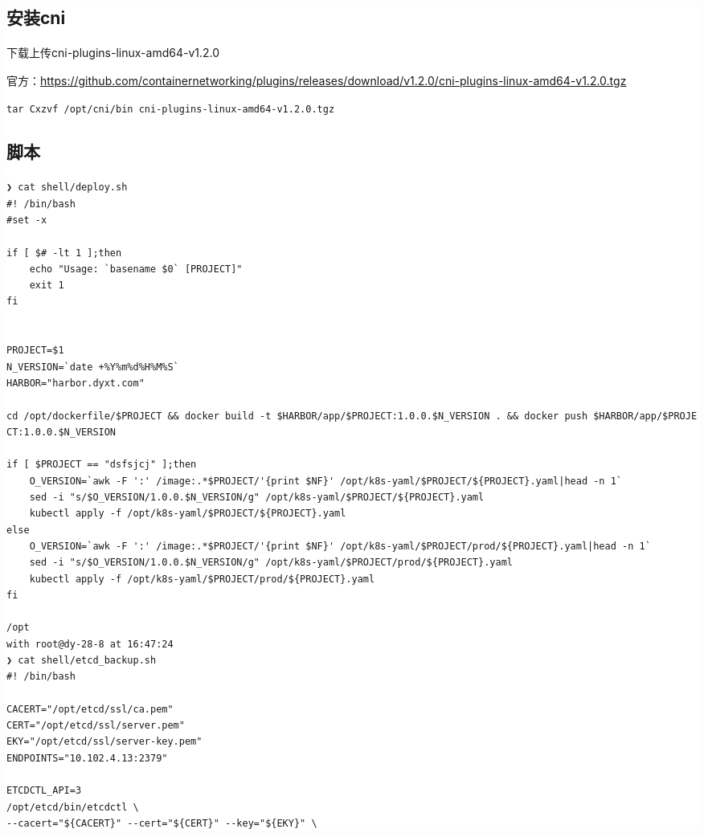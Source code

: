 









## 安装cni

下载上传cni-plugins-linux-amd64-v1.2.0

官方：https://github.com/containernetworking/plugins/releases/download/v1.2.0/cni-plugins-linux-amd64-v1.2.0.tgz

```shell
tar Cxzvf /opt/cni/bin cni-plugins-linux-amd64-v1.2.0.tgz 
```



## 脚本



```shell
❯ cat shell/deploy.sh                
#! /bin/bash
#set -x

if [ $# -lt 1 ];then
    echo "Usage: `basename $0` [PROJECT]"
    exit 1
fi


PROJECT=$1
N_VERSION=`date +%Y%m%d%H%M%S`
HARBOR="harbor.dyxt.com"

cd /opt/dockerfile/$PROJECT && docker build -t $HARBOR/app/$PROJECT:1.0.0.$N_VERSION . && docker push $HARBOR/app/$PROJECT:1.0.0.$N_VERSION

if [ $PROJECT == "dsfsjcj" ];then
    O_VERSION=`awk -F ':' /image:.*$PROJECT/'{print $NF}' /opt/k8s-yaml/$PROJECT/${PROJECT}.yaml|head -n 1`
    sed -i "s/$O_VERSION/1.0.0.$N_VERSION/g" /opt/k8s-yaml/$PROJECT/${PROJECT}.yaml
    kubectl apply -f /opt/k8s-yaml/$PROJECT/${PROJECT}.yaml
else
    O_VERSION=`awk -F ':' /image:.*$PROJECT/'{print $NF}' /opt/k8s-yaml/$PROJECT/prod/${PROJECT}.yaml|head -n 1`  
    sed -i "s/$O_VERSION/1.0.0.$N_VERSION/g" /opt/k8s-yaml/$PROJECT/prod/${PROJECT}.yaml
    kubectl apply -f /opt/k8s-yaml/$PROJECT/prod/${PROJECT}.yaml
fi

/opt                                                                                                                                                           with root@dy-28-8 at 16:47:24
❯ cat shell/etcd_backup.sh 
#! /bin/bash

CACERT="/opt/etcd/ssl/ca.pem"
CERT="/opt/etcd/ssl/server.pem"
EKY="/opt/etcd/ssl/server-key.pem"
ENDPOINTS="10.102.4.13:2379"

ETCDCTL_API=3 
/opt/etcd/bin/etcdctl \
--cacert="${CACERT}" --cert="${CERT}" --key="${EKY}" \
```